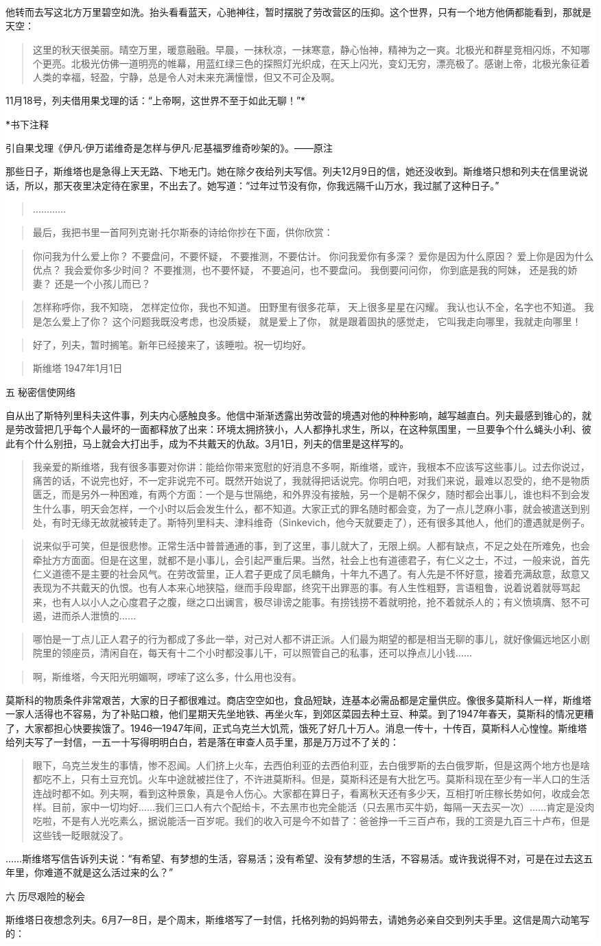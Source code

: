 他转而去写这北方万里碧空如洗。抬头看看蓝天，心驰神往，暂时摆脱了劳改营区的压抑。这个世界，只有一个地方他俩都能看到，那就是天空：

> 这里的秋天很美丽。晴空万里，暖意融融。早晨，一抹秋凉，一抹寒意，静心怡神，精神为之一爽。北极光和群星竞相闪烁，不知哪个更亮。北极光仿佛一道明亮的帷幕，用蓝红绿三色的探照灯光织成，在天上闪光，变幻无穷，漂亮极了。感谢上帝，北极光象征着人类的幸福，轻盈，宁静，总是令人对未来充满憧憬，但又不可企及啊。

11月18号，列夫借用果戈理的话：“上帝啊，这世界不至于如此无聊！”\*

\*书下注释

引自果戈理《伊凡·伊万诺维奇是怎样与伊凡·尼基福罗维奇吵架的》。——原注

那些日子，斯维塔也是急得上天无路、下地无门。她在除夕夜给列夫写信。列夫12月9日的信，她还没收到。斯维塔只想和列夫在信里说说话，所以，那天夜里决定待在家里，不出去了。她写道：“过年过节没有你，你我远隔千山万水，我过腻了这种日子。”

> …………

> 最后，我把书里一首阿列克谢·托尔斯泰的诗给你抄在下面，供你欣赏：

> 你问我为什么爱上你？ 不要盘问，不要怀疑， 不要推测，不要估计。 你问我爱你有多深？ 爱你是因为什么原因？ 爱上你是因为什么优点？ 我会爱你多少时间？ 不要推测，也不要怀疑， 不要追问，也不要盘问。 我倒要问问你， 你到底是我的阿妹， 还是我的娇妻？ 还是一个小孩儿而已？

> 怎样称呼你，我不知晓， 怎样定位你，我也不知道。 田野里有很多花草， 天上很多星星在闪耀。 我认也认不全，名字也不知道。 我是怎么爱上了你？ 这个问题我既没考虑，也没质疑， 就是爱上了你， 就是跟着固执的感觉走， 它叫我走向哪里，我就走向哪里！

> 好了，列夫，暂时搁笔。新年已经接来了，该睡啦。祝一切均好。

> 斯维塔 1947年1月1日

五 秘密信使网络

自从出了斯特列里科夫这件事，列夫内心感触良多。他信中渐渐透露出劳改营的境遇对他的种种影响，越写越直白。列夫最感到锥心的，就是劳改营把几乎每个人最坏的一面都释放了出来：环境太拥挤狭小，人人都挣扎求生，所以，在这种氛围里，一旦要争个什么蝇头小利、彼此有个什么别扭，马上就会大打出手，成为不共戴天的仇敌。3月1日，列夫的信里是这样写的。

> 我亲爱的斯维塔，我有很多事要对你讲：能给你带来宽慰的好消息不多啊，斯维塔，或许，我根本不应该写这些事儿。过去你说过，痛苦的话，不说完也好，不一定非说完不可。既然开始说了，我就得把话说完。你明白吧，对我们来说，最难以忍受的，绝不是物质匮乏，而是另外一种困难，有两个方面：一个是与世隔绝，和外界没有接触，另一个是朝不保夕，随时都会出事儿，谁也料不到会发生什么事，明天会怎样，一个小时以后会发生什么，都不知道。大家正式的罪名随时都会变，为了一点儿芝麻小事，就会被遣送到别处，有时无缘无故就被转走了。斯特列里科夫、津科维奇（Sinkevich，他今天就要走了），还有很多其他人，他们的遭遇就是例子。

> 说来似乎可笑，但是很悲惨。正常生活中普普通通的事，到了这里，事儿就大了，无限上纲。人都有缺点，不足之处在所难免，也会牵扯方方面面。但是在这里，就都不是小事儿，会引起严重后果。当然，社会上也有道德君子，有仁义之士，不过，一般来说，首先仁义道德不是主要的社会风气。在劳改营里，正人君子更成了凤毛麟角，十年九不遇了。有人先是不怀好意，接着充满敌意，敌意又表现为不共戴天的仇恨。也有人本来心地狭隘，继而手段卑鄙，终究干出罪恶的事。有人生性粗野，言语粗鲁，说着说着就辱骂起来，也有人以小人之心度君子之腹，继之口出谰言，极尽诽谤之能事。有捞钱捞不着就明抢，抢不着就杀人的；有义愤填膺、怒不可遏，进而杀人泄愤的……

> 哪怕是一丁点儿正人君子的行为都成了多此一举，对己对人都不讲正派。人们最为期望的都是相当无聊的事儿，就好像偏远地区小剧院里的领座员，清闲自在，每天有十二个小时都没事儿干，可以照管自己的私事，还可以挣点儿小钱……

> 啊，斯维塔，今天阳光明媚啊，啰嗦了这么多，什么用也没有。

莫斯科的物质条件非常艰苦，大家的日子都很难过。商店空空如也，食品短缺，连基本必需品都是定量供应。像很多莫斯科人一样，斯维塔一家人活得也不容易，为了补贴口粮，他们星期天先坐地铁、再坐火车，到郊区菜园去种土豆、种菜。到了1947年春天，莫斯科的情况更糟了，大家都担心快要挨饿了。1946—1947年间，正式乌克兰大饥荒，饿死了好几十万人。消息一传十，十传百，莫斯科人心惶惶。斯维塔给列夫写了一封信，一五一十写得明明白白，若是落在审查人员手里，那是万万过不了关的：

> 眼下，乌克兰发生的事情，惨不忍闻。人们挤上火车，去西伯利亚的去西伯利亚，去白俄罗斯的去白俄罗斯，但是这两个地方也是啥都吃不上，只有土豆充饥。火车中途就被拦住了，不许进莫斯科。但是，莫斯科还是有大批乞丐。莫斯科现在至少有一半人口的生活连战时都不如。列夫啊，看到这种景象，真是令人伤心。大家都在算日子，看离秋天还有多少天，互相打听庄稼长势如何，收成会怎样。目前，家中一切均好……我们三口人有六个配给卡，不去黑市也完全能活（只去黑市买牛奶，每隔一天去买一次）……肯定是没肉吃啦，不是有人光吃素么，据说能活一百岁呢。我们的收入可是今不如昔了：爸爸挣一千三百卢布，我的工资是九百三十卢布，但是这些钱一眨眼就没了。

……斯维塔写信告诉列夫说：“有希望、有梦想的生活，容易活；没有希望、没有梦想的生活，不容易活。或许我说得不对，可是在过去这五年里，你难道不就是这么活过来的么？”

六 历尽艰险的秘会

斯维塔日夜想念列夫。6月7—8日，是个周末，斯维塔写了一封信，托格列勃的妈妈带去，请她务必亲自交到列夫手里。这信是周六动笔写的：
